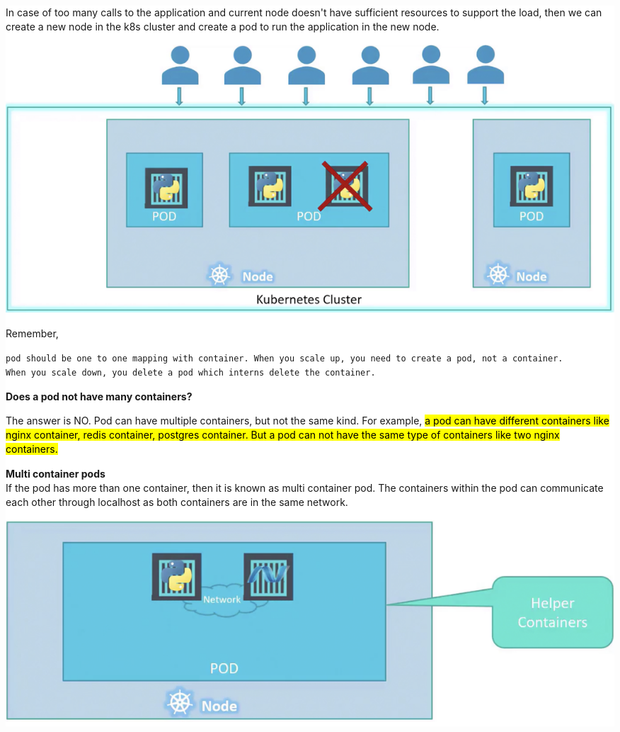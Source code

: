 In case of too many calls to the application and current node doesn't have sufficient resources to support the load, then 
we can create a new node in the k8s cluster and create a pod to run the application in the new node.

![k8s_pod_2.png](../assets/k8s_pod_2.png)

Remember,
```html
pod should be one to one mapping with container. When you scale up, you need to create a pod, not a container.
When you scale down, you delete a pod which interns delete the container.
```

<b>Does a pod not have many containers?</b>

The answer is NO. Pod can have multiple containers, but not the same kind.
For example, <mark>a pod can have different containers like nginx container, redis container, postgres container.
But a pod can not have the same type of containers like two nginx containers.</mark>

<b>Multi container pods</b><br>
If the pod has more than one container, then it is known as multi container pod.
The containers within the pod can communicate each other through localhost as both containers are in the same network.

![k8s_pod_3.png](../assets/k8s_pod_3.png)
